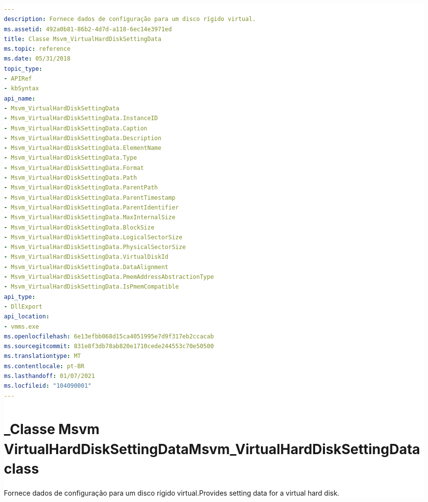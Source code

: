 ```yaml
---
description: Fornece dados de configuração para um disco rígido virtual.
ms.assetid: 492a0b81-86b2-4d7d-a118-6ec14e3971ed
title: Classe Msvm_VirtualHardDiskSettingData
ms.topic: reference
ms.date: 05/31/2018
topic_type:
- APIRef
- kbSyntax
api_name:
- Msvm_VirtualHardDiskSettingData
- Msvm_VirtualHardDiskSettingData.InstanceID
- Msvm_VirtualHardDiskSettingData.Caption
- Msvm_VirtualHardDiskSettingData.Description
- Msvm_VirtualHardDiskSettingData.ElementName
- Msvm_VirtualHardDiskSettingData.Type
- Msvm_VirtualHardDiskSettingData.Format
- Msvm_VirtualHardDiskSettingData.Path
- Msvm_VirtualHardDiskSettingData.ParentPath
- Msvm_VirtualHardDiskSettingData.ParentTimestamp
- Msvm_VirtualHardDiskSettingData.ParentIdentifier
- Msvm_VirtualHardDiskSettingData.MaxInternalSize
- Msvm_VirtualHardDiskSettingData.BlockSize
- Msvm_VirtualHardDiskSettingData.LogicalSectorSize
- Msvm_VirtualHardDiskSettingData.PhysicalSectorSize
- Msvm_VirtualHardDiskSettingData.VirtualDiskId
- Msvm_VirtualHardDiskSettingData.DataAlignment
- Msvm_VirtualHardDiskSettingData.PmemAddressAbstractionType
- Msvm_VirtualHardDiskSettingData.IsPmemCompatible
api_type:
- DllExport
api_location:
- vmms.exe
ms.openlocfilehash: 6e13efbb068d15ca4051995e7d9f317eb2ccacab
ms.sourcegitcommit: 831e8f3db78ab820e1710cede244553c70e50500
ms.translationtype: MT
ms.contentlocale: pt-BR
ms.lasthandoff: 01/07/2021
ms.locfileid: "104090001"
---
```

# <a name="msvm_virtualharddisksettingdata-class"></a><span data-ttu-id="ceca9-103">\_Classe Msvm VirtualHardDiskSettingData</span><span class="sxs-lookup"><span data-stu-id="ceca9-103">Msvm\_VirtualHardDiskSettingData class</span></span>

<span data-ttu-id="ceca9-104">Fornece dados de configuração para um disco rígido virtual.</span><span class="sxs-lookup"><span data-stu-id="ceca9-104">Provides setting data for a virtual hard disk.</span></span>
